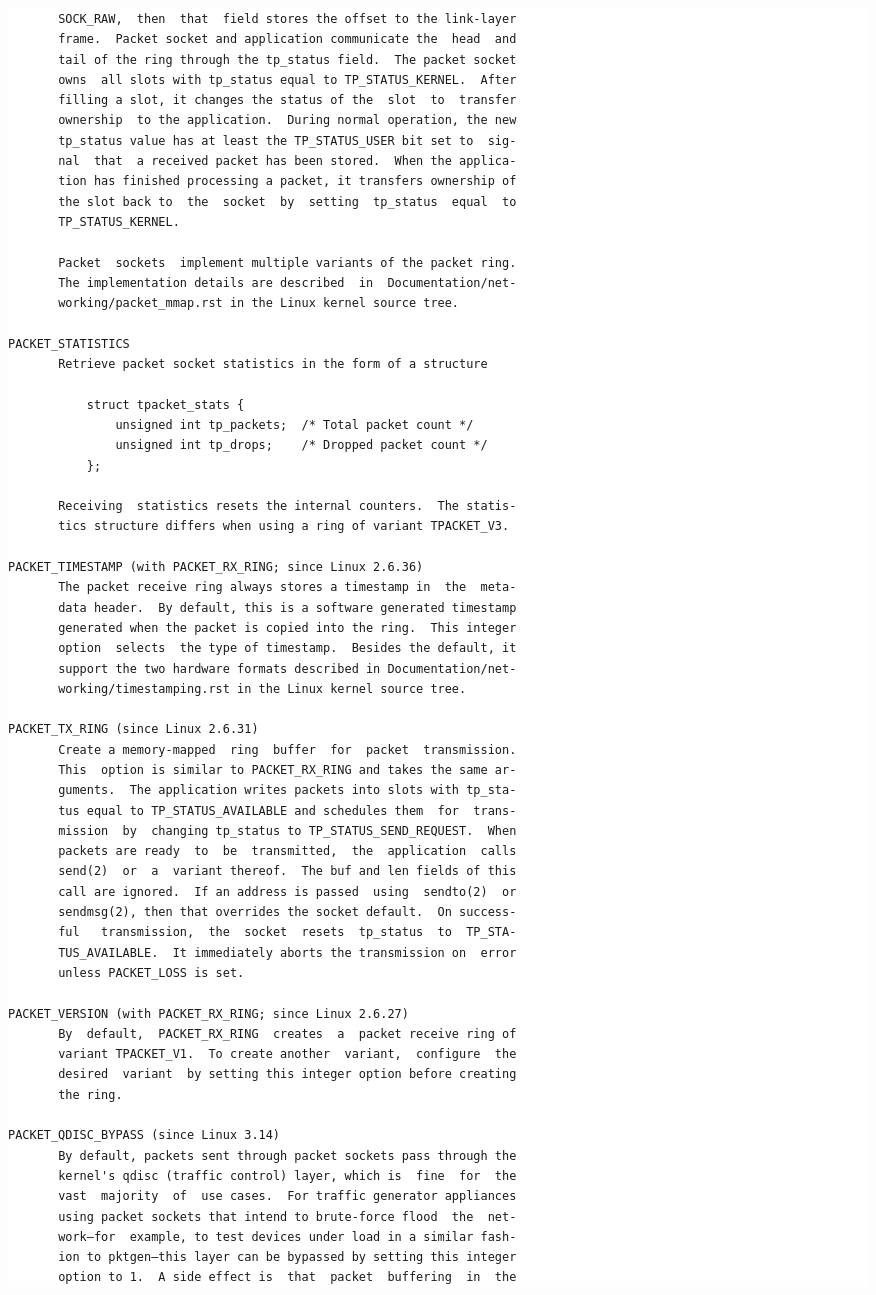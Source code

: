 ```
       SOCK_RAW,  then  that  field stores the offset to the link-layer
       frame.  Packet socket and application communicate the  head  and
       tail of the ring through the tp_status field.  The packet socket
       owns  all slots with tp_status equal to TP_STATUS_KERNEL.  After
       filling a slot, it changes the status of the  slot  to  transfer
       ownership  to the application.  During normal operation, the new
       tp_status value has at least the TP_STATUS_USER bit set to  sig‐
       nal  that  a received packet has been stored.  When the applica‐
       tion has finished processing a packet, it transfers ownership of
       the slot back to  the  socket  by  setting  tp_status  equal  to
       TP_STATUS_KERNEL.

       Packet  sockets  implement multiple variants of the packet ring.
       The implementation details are described  in  Documentation/net‐
       working/packet_mmap.rst in the Linux kernel source tree.

PACKET_STATISTICS
       Retrieve packet socket statistics in the form of a structure

           struct tpacket_stats {
               unsigned int tp_packets;  /* Total packet count */
               unsigned int tp_drops;    /* Dropped packet count */
           };

       Receiving  statistics resets the internal counters.  The statis‐
       tics structure differs when using a ring of variant TPACKET_V3.

PACKET_TIMESTAMP (with PACKET_RX_RING; since Linux 2.6.36)
       The packet receive ring always stores a timestamp in  the  meta‐
       data header.  By default, this is a software generated timestamp
       generated when the packet is copied into the ring.  This integer
       option  selects  the type of timestamp.  Besides the default, it
       support the two hardware formats described in Documentation/net‐
       working/timestamping.rst in the Linux kernel source tree.

PACKET_TX_RING (since Linux 2.6.31)
       Create a memory-mapped  ring  buffer  for  packet  transmission.
       This  option is similar to PACKET_RX_RING and takes the same ar‐
       guments.  The application writes packets into slots with tp_sta‐
       tus equal to TP_STATUS_AVAILABLE and schedules them  for  trans‐
       mission  by  changing tp_status to TP_STATUS_SEND_REQUEST.  When
       packets are ready  to  be  transmitted,  the  application  calls
       send(2)  or  a  variant thereof.  The buf and len fields of this
       call are ignored.  If an address is passed  using  sendto(2)  or
       sendmsg(2), then that overrides the socket default.  On success‐
       ful   transmission,  the  socket  resets  tp_status  to  TP_STA‐
       TUS_AVAILABLE.  It immediately aborts the transmission on  error
       unless PACKET_LOSS is set.

PACKET_VERSION (with PACKET_RX_RING; since Linux 2.6.27)
       By  default,  PACKET_RX_RING  creates  a  packet receive ring of
       variant TPACKET_V1.  To create another  variant,  configure  the
       desired  variant  by setting this integer option before creating
       the ring.

PACKET_QDISC_BYPASS (since Linux 3.14)
       By default, packets sent through packet sockets pass through the
       kernel's qdisc (traffic control) layer, which is  fine  for  the
       vast  majority  of  use cases.  For traffic generator appliances
       using packet sockets that intend to brute-force flood  the  net‐
       work—for  example, to test devices under load in a similar fash‐
       ion to pktgen—this layer can be bypassed by setting this integer
       option to 1.  A side effect is  that  packet  buffering  in  the
```